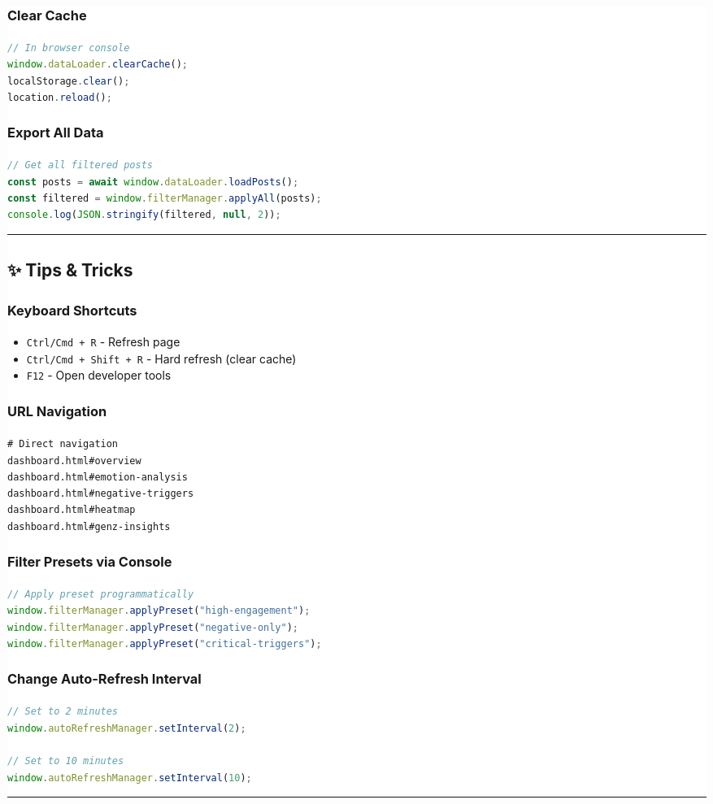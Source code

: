 ### Clear Cache

```javascript
// In browser console
window.dataLoader.clearCache();
localStorage.clear();
location.reload();
```

### Export All Data

```javascript
// Get all filtered posts
const posts = await window.dataLoader.loadPosts();
const filtered = window.filterManager.applyAll(posts);
console.log(JSON.stringify(filtered, null, 2));
```

---

## ✨ Tips & Tricks

### Keyboard Shortcuts

- `Ctrl/Cmd + R` - Refresh page
- `Ctrl/Cmd + Shift + R` - Hard refresh (clear cache)
- `F12` - Open developer tools

### URL Navigation

```
# Direct navigation
dashboard.html#overview
dashboard.html#emotion-analysis
dashboard.html#negative-triggers
dashboard.html#heatmap
dashboard.html#genz-insights
```

### Filter Presets via Console

```javascript
// Apply preset programmatically
window.filterManager.applyPreset("high-engagement");
window.filterManager.applyPreset("negative-only");
window.filterManager.applyPreset("critical-triggers");
```

### Change Auto-Refresh Interval

```javascript
// Set to 2 minutes
window.autoRefreshManager.setInterval(2);

// Set to 10 minutes
window.autoRefreshManager.setInterval(10);
```

---
